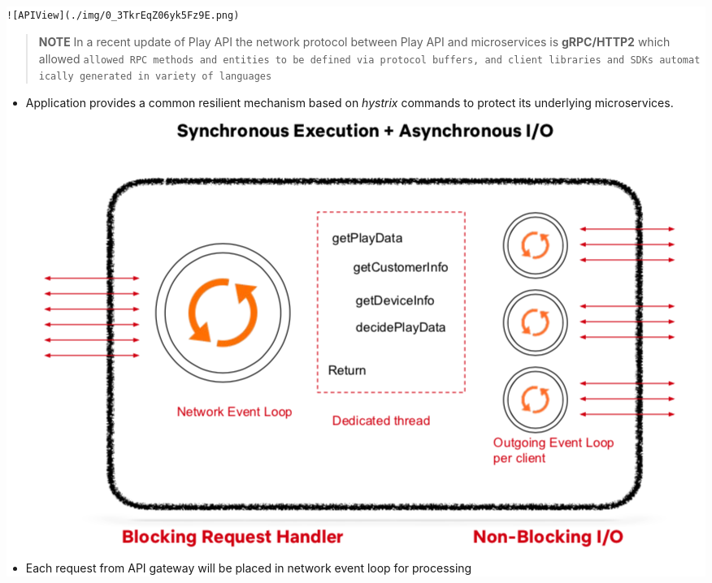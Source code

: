     ![APIView](./img/0_3TkrEqZ06yk5Fz9E.png)
> **NOTE** In a recent update of Play API the network protocol between Play API and microservices is **gRPC/HTTP2** which allowed `allowed RPC methods and entities to be defined via protocol buffers, and client libraries and SDKs automatically generated in variety of languages`
* Application provides a common resilient mechanism based on *hystrix* commands to protect its underlying microservices. 
![img](./img/0_xbHDu5CAH32pJrSS.png)
* Each request from API gateway will be placed in network event loop for processing 